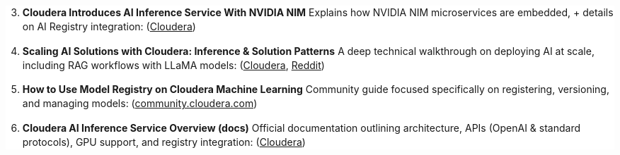 3. **Cloudera Introduces AI Inference Service With NVIDIA NIM**
   Explains how NVIDIA NIM microservices are embedded, + details on AI Registry integration: ([Cloudera][4])

4. **Scaling AI Solutions with Cloudera: Inference & Solution Patterns**
   A deep technical walkthrough on deploying AI at scale, including RAG workflows with LLaMA models: ([Cloudera][5], [Reddit][6])

5. **How to Use Model Registry on Cloudera Machine Learning**
   Community guide focused specifically on registering, versioning, and managing models: ([community.cloudera.com][7])

6. **Cloudera AI Inference Service Overview (docs)**
   Official documentation outlining architecture, APIs (OpenAI & standard protocols), GPU support, and registry integration: ([Cloudera][2])

[1]: https://www.reddit.com/r/LlamaIndex/comments/1f4nqvc?utm_source=chatgpt.com "[Tutorial] Building Multi AI Agent System Using LlamaIndex and Crew AI!"
[2]: https://www.cloudera.com/blog/technical/cloudera-ai-inference-service-enables-easy-integration-and-deployment-of-genai.html?utm_source=chatgpt.com "Elevating Productivity: Cloudera Data Engineering Brings External IDE Connectivity to Apache Spark | Blog | Cloudera"
[3]: https://www.cloudera.com/blog/business/deploy-and-scale-ai-applications-with-cloudera-ai-inference-service.html?utm_source=chatgpt.com "Deploy and Scale AI Applications With Cloudera AI Inference Service | Blog | Cloudera"
[4]: https://cloudera.com/blog/business/cloudera-introduces-ai-inference-service-with-nvidia-nim.html?utm_source=chatgpt.com "Cloudera Introduces AI Inference Service With NVIDIA NIM | Blog | Cloudera"
[5]: https://www.cloudera.com/blog/technical/scaling-ai-solutions-with-cloudera-a-deep-dive-into-ai-inference-and-solution-patterns.html?utm_source=chatgpt.com "Scaling AI Solutions with Cloudera: A Deep Dive into AI Inference and Solution Patterns | Blog | Cloudera"
[6]: https://www.reddit.com/r/learnmachinelearning/comments/1cn1c3u?utm_source=chatgpt.com "Fine-tune your first large language model (LLM) with LoRA, llama.cpp, and KitOps in 5 easy steps"
[7]: https://community.cloudera.com/t5/Community-Articles/How-to-use-Model-Registry-on-Cloudera-Machine-Learning/ta-p/379812?utm_source=chatgpt.com "How to use Model Registry on Cloudera Machine Lear... - Cloudera Community - 379812"
